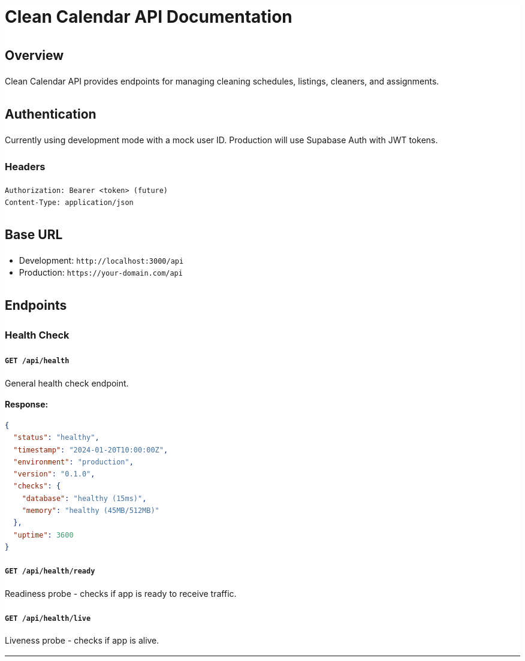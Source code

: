 # Clean Calendar API Documentation

## Overview
Clean Calendar API provides endpoints for managing cleaning schedules, listings, cleaners, and assignments.

## Authentication
Currently using development mode with a mock user ID. Production will use Supabase Auth with JWT tokens.

### Headers
```
Authorization: Bearer <token> (future)
Content-Type: application/json
```

## Base URL
- Development: `http://localhost:3000/api`
- Production: `https://your-domain.com/api`

## Endpoints

### Health Check

#### `GET /api/health`
General health check endpoint.

**Response:**
```json
{
  "status": "healthy",
  "timestamp": "2024-01-20T10:00:00Z",
  "environment": "production",
  "version": "0.1.0",
  "checks": {
    "database": "healthy (15ms)",
    "memory": "healthy (45MB/512MB)"
  },
  "uptime": 3600
}
```

#### `GET /api/health/ready`
Readiness probe - checks if app is ready to receive traffic.

#### `GET /api/health/live`
Liveness probe - checks if app is alive.

---